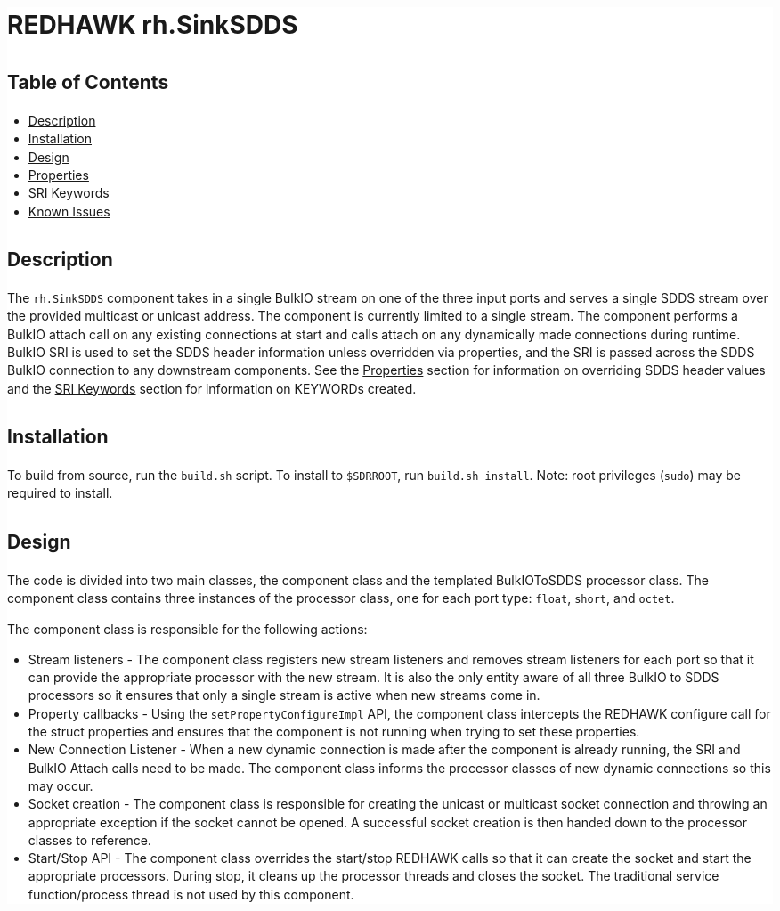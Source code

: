# REDHAWK rh.SinkSDDS

## Table of Contents

* [Description](#description)
* [Installation](#installation)
* [Design](#design)
* [Properties](#properties)
* [SRI Keywords](#sri-keywords)
* [Known Issues](#known-issues)

## Description

The `rh.SinkSDDS` component takes in a single BulkIO stream on one of the three input ports and serves a single SDDS stream over the provided multicast or unicast address. The component is currently limited to a single stream. The component  performs a BulkIO attach call on any existing connections at start and calls attach on any dynamically made connections during runtime. BulkIO SRI is used to set the SDDS header information unless overridden via properties, and the SRI is passed across the SDDS BulkIO connection to any downstream components. See the [Properties](#properties) section for information on overriding SDDS header values and the [SRI Keywords](#sri-keywords) section for information on KEYWORDs created.

## Installation

To build from source, run the `build.sh` script.
To install to `$SDRROOT`, run `build.sh install`.
Note: root privileges (`sudo`) may be required to install.

## Design

The code is divided into two main classes, the component class and the templated BulkIOToSDDS processor class. The component class contains three instances of the processor class, one for each port type: `float`, `short`, and `octet`.

The component class is responsible for the following actions:
 - Stream listeners - The component class registers new stream listeners and removes stream listeners for each port so that it can provide the appropriate processor with the new stream. It is also the only entity aware of all three BulkIO to SDDS processors so it ensures that only a single stream is active when new streams come in.
 - Property callbacks - Using the `setPropertyConfigureImpl` API, the component class intercepts the REDHAWK configure call for the struct properties and ensures that the component is not running when trying to set these properties.
 - New Connection Listener - When a new dynamic connection is made after the component is already running, the SRI and BulkIO Attach calls need to be made. The component class informs the processor classes of new dynamic connections so this may occur.
 - Socket creation - The component class is responsible for creating the unicast or multicast socket connection and throwing an appropriate exception if the socket cannot be opened. A successful socket creation is then handed down to the processor classes to reference.
 - Start/Stop API - The component class overrides the start/stop REDHAWK calls so that it can create the socket and start the appropriate processors. During stop, it cleans up the processor threads and closes the socket. The traditional service function/process thread is not used by this component.
